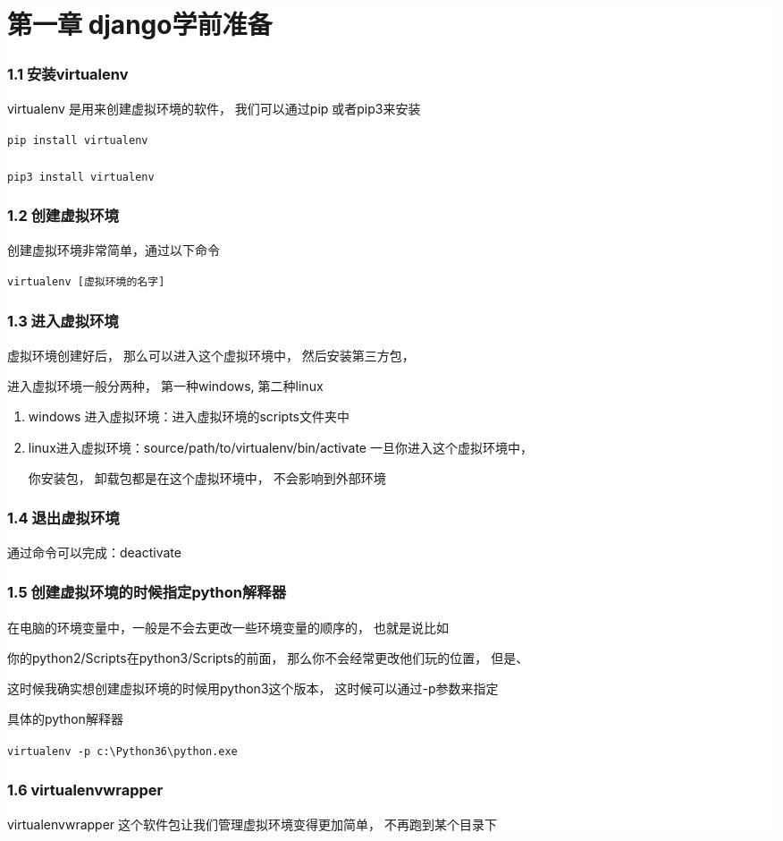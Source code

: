 # 第一章 django学前准备 



### 1.1 安装virtualenv

virtualenv 是用来创建虚拟环境的软件， 我们可以通过pip 或者pip3来安装

```
pip install virtualenv

pip3 install virtualenv
```



### 1.2 创建虚拟环境

创建虚拟环境非常简单，通过以下命令

```
virtualenv [虚拟环境的名字]
```

### 1.3 进入虚拟环境

虚拟环境创建好后， 那么可以进入这个虚拟环境中， 然后安装第三方包，

进入虚拟环境一般分两种， 第一种windows, 第二种linux

1. windows 进入虚拟环境：进入虚拟环境的scripts文件夹中

2. linux进入虚拟环境：source/path/to/virtualenv/bin/activate 一旦你进入这个虚拟环境中，

   你安装包， 卸载包都是在这个虚拟环境中， 不会影响到外部环境

### 1.4 退出虚拟环境

通过命令可以完成：deactivate

### 1.5 创建虚拟环境的时候指定python解释器

在电脑的环境变量中，一般是不会去更改一些环境变量的顺序的， 也就是说比如

你的python2/Scripts在python3/Scripts的前面， 那么你不会经常更改他们玩的位置， 但是、

这时候我确实想创建虚拟环境的时候用python3这个版本， 这时候可以通过-p参数来指定

具体的python解释器

```
virtualenv -p c:\Python36\python.exe
```



### 1.6 virtualenvwrapper

virtualenvwrapper 这个软件包让我们管理虚拟环境变得更加简单， 不再跑到某个目录下
